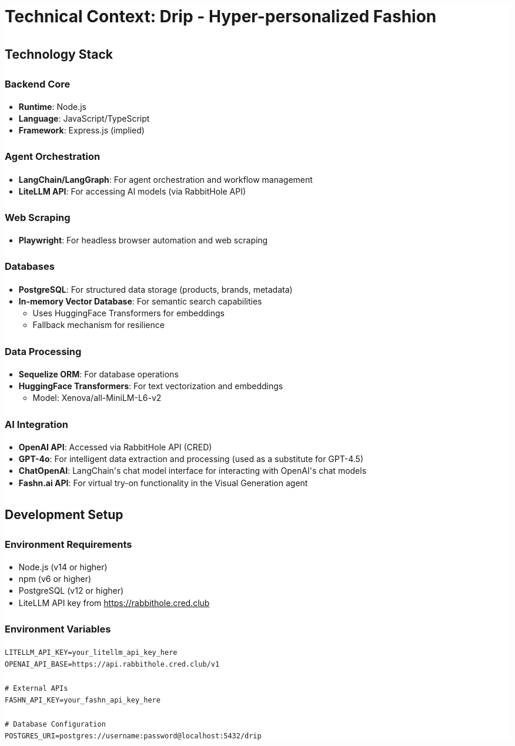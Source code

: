 # Technical Context: Drip - Hyper-personalized Fashion

## Technology Stack

### Backend Core
- **Runtime**: Node.js
- **Language**: JavaScript/TypeScript
- **Framework**: Express.js (implied)

### Agent Orchestration
- **LangChain/LangGraph**: For agent orchestration and workflow management
- **LiteLLM API**: For accessing AI models (via RabbitHole API)

### Web Scraping
- **Playwright**: For headless browser automation and web scraping

### Databases
- **PostgreSQL**: For structured data storage (products, brands, metadata)
- **In-memory Vector Database**: For semantic search capabilities
  - Uses HuggingFace Transformers for embeddings
  - Fallback mechanism for resilience

### Data Processing
- **Sequelize ORM**: For database operations
- **HuggingFace Transformers**: For text vectorization and embeddings
  - Model: Xenova/all-MiniLM-L6-v2

### AI Integration
- **OpenAI API**: Accessed via RabbitHole API (CRED)
- **GPT-4o**: For intelligent data extraction and processing (used as a substitute for GPT-4.5)
- **ChatOpenAI**: LangChain's chat model interface for interacting with OpenAI's chat models
- **Fashn.ai API**: For virtual try-on functionality in the Visual Generation agent

## Development Setup

### Environment Requirements
- Node.js (v14 or higher)
- npm (v6 or higher)
- PostgreSQL (v12 or higher)
- LiteLLM API key from https://rabbithole.cred.club

### Environment Variables
```
LITELLM_API_KEY=your_litellm_api_key_here
OPENAI_API_BASE=https://api.rabbithole.cred.club/v1

# External APIs
FASHN_API_KEY=your_fashn_api_key_here

# Database Configuration
POSTGRES_URI=postgres://username:password@localhost:5432/drip
```
